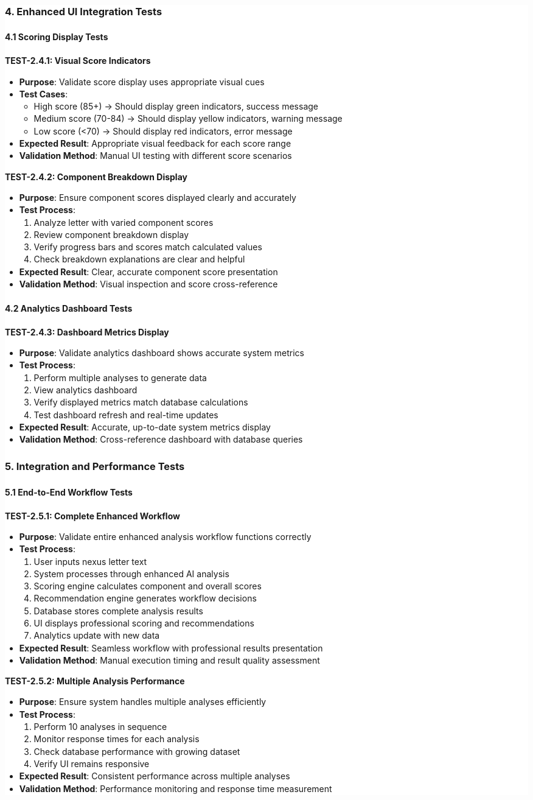 ### 4. Enhanced UI Integration Tests

#### 4.1 Scoring Display Tests

**TEST-2.4.1: Visual Score Indicators**
- **Purpose**: Validate score display uses appropriate visual cues
- **Test Cases**:
  - High score (85+) → Should display green indicators, success message
  - Medium score (70-84) → Should display yellow indicators, warning message  
  - Low score (<70) → Should display red indicators, error message
- **Expected Result**: Appropriate visual feedback for each score range
- **Validation Method**: Manual UI testing with different score scenarios

**TEST-2.4.2: Component Breakdown Display**
- **Purpose**: Ensure component scores displayed clearly and accurately
- **Test Process**:
  1. Analyze letter with varied component scores
  2. Review component breakdown display
  3. Verify progress bars and scores match calculated values
  4. Check breakdown explanations are clear and helpful
- **Expected Result**: Clear, accurate component score presentation
- **Validation Method**: Visual inspection and score cross-reference

#### 4.2 Analytics Dashboard Tests

**TEST-2.4.3: Dashboard Metrics Display**
- **Purpose**: Validate analytics dashboard shows accurate system metrics
- **Test Process**:
  1. Perform multiple analyses to generate data
  2. View analytics dashboard
  3. Verify displayed metrics match database calculations
  4. Test dashboard refresh and real-time updates
- **Expected Result**: Accurate, up-to-date system metrics display
- **Validation Method**: Cross-reference dashboard with database queries

### 5. Integration and Performance Tests

#### 5.1 End-to-End Workflow Tests

**TEST-2.5.1: Complete Enhanced Workflow**
- **Purpose**: Validate entire enhanced analysis workflow functions correctly
- **Test Process**:
  1. User inputs nexus letter text
  2. System processes through enhanced AI analysis
  3. Scoring engine calculates component and overall scores
  4. Recommendation engine generates workflow decisions
  5. Database stores complete analysis results
  6. UI displays professional scoring and recommendations
  7. Analytics update with new data
- **Expected Result**: Seamless workflow with professional results presentation
- **Validation Method**: Manual execution timing and result quality assessment

**TEST-2.5.2: Multiple Analysis Performance**
- **Purpose**: Ensure system handles multiple analyses efficiently
- **Test Process**:
  1. Perform 10 analyses in sequence
  2. Monitor response times for each analysis
  3. Check database performance with growing dataset
  4. Verify UI remains responsive
- **Expected Result**: Consistent performance across multiple analyses
- **Validation Method**: Performance monitoring and response time measurement

